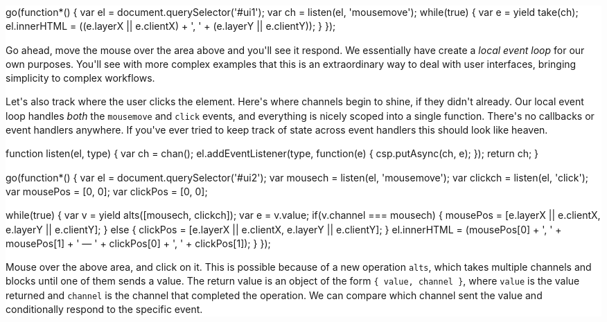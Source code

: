 go(function*() {
  var el = document.querySelector('#ui1');
  var ch = listen(el, 'mousemove');
  while(true) {
    var e = yield take(ch);
    el.innerHTML = ((e.layerX || e.clientX) + ', ' +
                    (e.layerY || e.clientY));
  }
});
</div>

<div class="html-output" id="ui1"></div>


Go ahead, move the mouse over the area above and you'll see it respond. We essentially have create a *local event loop* for our own purposes. You'll see with more complex examples that this is an extraordinary way to deal with user interfaces, bringing simplicity to complex workflows.

Let's also track where the user clicks the element. Here's where channels begin to shine, if they didn't already. Our local event loop handles *both* the `mousemove` and `click` events, and everything is nicely scoped into a single function. There's no callbacks or event handlers anywhere. If you've ever tried to keep track of state across event handlers this should look like heaven.

<div class="editor needs-dom">function listen(el, type) {
  var ch = chan();
  el.addEventListener(type, function(e) {
    csp.putAsync(ch, e);
  });
  return ch;
}

go(function*() {
  var el = document.querySelector('#ui2');
  var mousech = listen(el, 'mousemove');
  var clickch = listen(el, 'click');
  var mousePos = [0, 0];
  var clickPos = [0, 0];
  
  while(true) {
    var v = yield alts([mousech, clickch]);
    var e = v.value;
    if(v.channel === mousech) {
      mousePos = [e.layerX || e.clientX, e.layerY || e.clientY];
    }
    else {
      clickPos = [e.layerX || e.clientX, e.layerY || e.clientY];
    }
    el.innerHTML = (mousePos[0] + ', ' + mousePos[1] + ' &mdash; ' +
                    clickPos[0] + ', ' + clickPos[1]);
  }
});</div>
<div class="html-output" id="ui2"></div>

Mouse over the above area, and click on it. This is possible because of a new operation `alts`, which takes multiple channels and blocks until one of them sends a value. The return value is an object of the form `{ value, channel }`, where `value` is the value returned and `channel` is the channel that completed the operation. We can compare which channel sent the value and conditionally respond to the specific event.
